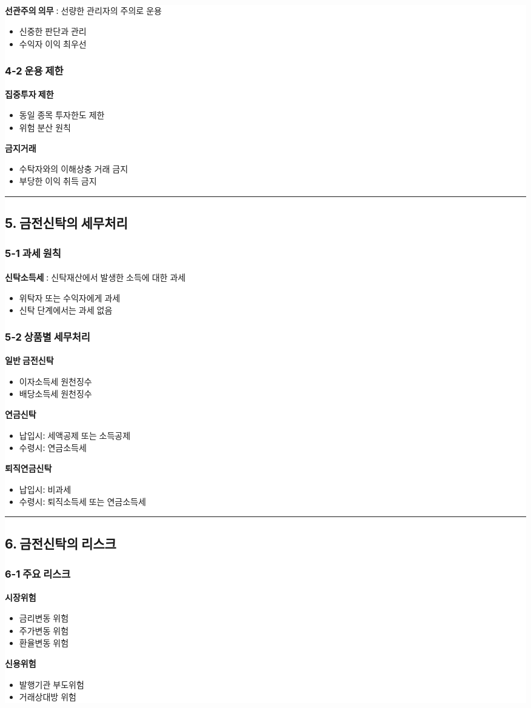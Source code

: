 **선관주의 의무** : 선량한 관리자의 주의로 운용
- 신중한 판단과 관리
- 수익자 이익 최우선

### 4-2 운용 제한

**집중투자 제한**
- 동일 종목 투자한도 제한
- 위험 분산 원칙

**금지거래**
- 수탁자와의 이해상충 거래 금지
- 부당한 이익 취득 금지

---

## 5. 금전신탁의 세무처리

### 5-1 과세 원칙

**신탁소득세** : 신탁재산에서 발생한 소득에 대한 과세
- 위탁자 또는 수익자에게 과세
- 신탁 단계에서는 과세 없음

### 5-2 상품별 세무처리

**일반 금전신탁**
- 이자소득세 원천징수
- 배당소득세 원천징수

**연금신탁**
- 납입시: 세액공제 또는 소득공제
- 수령시: 연금소득세

**퇴직연금신탁**
- 납입시: 비과세
- 수령시: 퇴직소득세 또는 연금소득세

---

## 6. 금전신탁의 리스크

### 6-1 주요 리스크

**시장위험**
- 금리변동 위험
- 주가변동 위험
- 환율변동 위험

**신용위험**
- 발행기관 부도위험
- 거래상대방 위험
